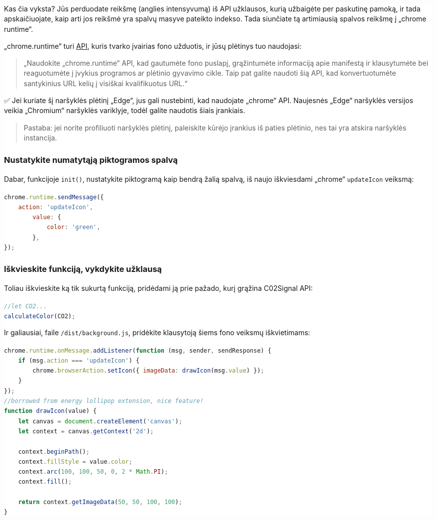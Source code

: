 
Kas čia vyksta? Jūs perduodate reikšmę (anglies intensyvumą) iš API užklausos, kurią užbaigėte per paskutinę pamoką, ir tada apskaičiuojate, kaip arti jos reikšmė yra spalvų masyve pateikto indekso. Tada siunčiate tą artimiausią spalvos reikšmę į „chrome runtime“.

„chrome.runtime“ turi [API](https://developer.chrome.com/extensions/runtime), kuris tvarko įvairias fono užduotis, ir jūsų plėtinys tuo naudojasi:

> „Naudokite „chrome.runtime“ API, kad gautumėte fono puslapį, grąžintumėte informaciją apie manifestą ir klausytumėte bei reaguotumėte į įvykius programos ar plėtinio gyvavimo cikle. Taip pat galite naudoti šią API, kad konvertuotumėte santykinius URL kelių į visiškai kvalifikuotus URL.“

✅ Jei kuriate šį naršyklės plėtinį „Edge“, jus gali nustebinti, kad naudojate „chrome“ API. Naujesnės „Edge“ naršyklės versijos veikia „Chromium“ naršyklės variklyje, todėl galite naudotis šiais įrankiais.

> Pastaba: jei norite profiliuoti naršyklės plėtinį, paleiskite kūrėjo įrankius iš paties plėtinio, nes tai yra atskira naršyklės instancija.

### Nustatykite numatytąją piktogramos spalvą

Dabar, funkcijoje `init()`, nustatykite piktogramą kaip bendrą žalią spalvą, iš naujo iškviesdami „chrome“ `updateIcon` veiksmą:

```JavaScript
chrome.runtime.sendMessage({
	action: 'updateIcon',
		value: {
			color: 'green',
		},
});
```

### Iškvieskite funkciją, vykdykite užklausą

Toliau iškvieskite ką tik sukurtą funkciją, pridėdami ją prie pažado, kurį grąžina C02Signal API:

```JavaScript
//let CO2...
calculateColor(CO2);
```

Ir galiausiai, faile `/dist/background.js`, pridėkite klausytoją šiems fono veiksmų iškvietimams:

```JavaScript
chrome.runtime.onMessage.addListener(function (msg, sender, sendResponse) {
	if (msg.action === 'updateIcon') {
		chrome.browserAction.setIcon({ imageData: drawIcon(msg.value) });
	}
});
//borrowed from energy lollipop extension, nice feature!
function drawIcon(value) {
	let canvas = document.createElement('canvas');
	let context = canvas.getContext('2d');

	context.beginPath();
	context.fillStyle = value.color;
	context.arc(100, 100, 50, 0, 2 * Math.PI);
	context.fill();

	return context.getImageData(50, 50, 100, 100);
}
```
